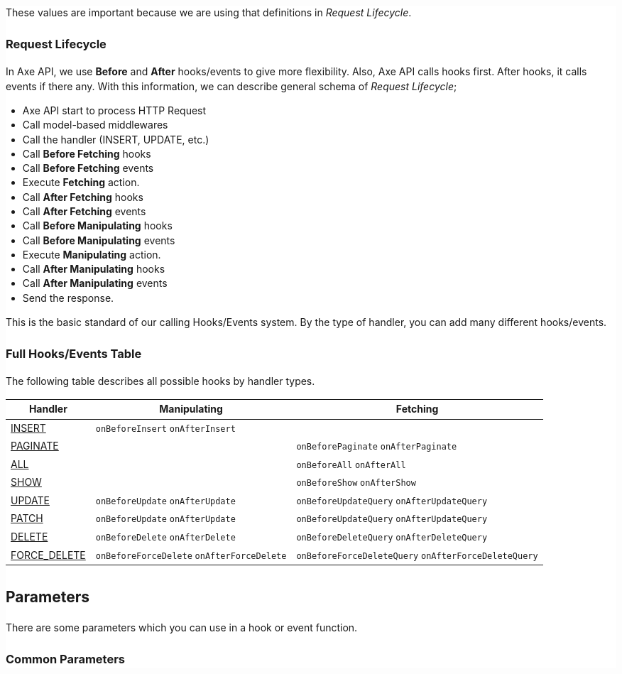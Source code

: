 These values are important because we are using that definitions in _Request Lifecycle_.

### Request Lifecycle

In Axe API, we use **Before** and **After** hooks/events to give more flexibility. Also, Axe API calls hooks first. After hooks, it calls events if there any. With this information, we can describe general schema of _Request Lifecycle_;

- Axe API start to process HTTP Request
- Call model-based middlewares
- Call the handler (INSERT, UPDATE, etc.)
- Call **Before Fetching** hooks
- Call **Before Fetching** events
- Execute **Fetching** action.
- Call **After Fetching** hooks
- Call **After Fetching** events
- Call **Before Manipulating** hooks
- Call **Before Manipulating** events
- Execute **Manipulating** action.
- Call **After Manipulating** hooks
- Call **After Manipulating** events
- Send the response.

This is the basic standard of our calling Hooks/Events system. By the type of handler, you can add many different hooks/events.

### Full Hooks/Events Table

The following table describes all possible hooks by handler types.

| Handler                                            | Manipulating                               | Fetching                                             |
| -------------------------------------------------- | ------------------------------------------ | ---------------------------------------------------- |
| [INSERT](/basics/handlers.html#insert)             | `onBeforeInsert` `onAfterInsert`           |                                                      |
| [PAGINATE](/basics/handlers.html#paginate)         |                                            | `onBeforePaginate` `onAfterPaginate`                 |
| [ALL](/basics/handlers.html#all)                   |                                            | `onBeforeAll` `onAfterAll`                           |
| [SHOW](/basics/handlers.html#show)                 |                                            | `onBeforeShow` `onAfterShow`                         |
| [UPDATE](/basics/handlers.html#update)             | `onBeforeUpdate` `onAfterUpdate`           | `onBeforeUpdateQuery` `onAfterUpdateQuery`           |
| [PATCH](/basics/handlers.html#patch)               | `onBeforeUpdate` `onAfterUpdate`           | `onBeforeUpdateQuery` `onAfterUpdateQuery`           |
| [DELETE](/basics/handlers.html#delete)             | `onBeforeDelete` `onAfterDelete`           | `onBeforeDeleteQuery` `onAfterDeleteQuery`           |
| [FORCE_DELETE](/basics/handlers.html#force-delete) | `onBeforeForceDelete` `onAfterForceDelete` | `onBeforeForceDeleteQuery` `onAfterForceDeleteQuery` |

## Parameters

There are some parameters which you can use in a hook or event function.

### Common Parameters
